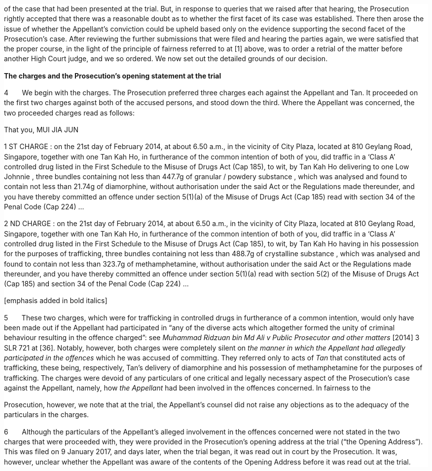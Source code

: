 of the case that had been presented at the trial. But, in response to queries that we raised after that hearing, the Prosecution rightly accepted that there was a reasonable doubt as to whether the first facet of its case was established. There then arose the issue of whether the Appellant’s conviction could be upheld based only on the evidence supporting the second facet of the Prosecution’s case. After reviewing the further submissions that were filed and hearing the parties again, we were satisfied that the proper course, in the light of the principle of fairness referred to at [1] above, was to order a retrial of the matter before another High Court judge, and we so ordered. We now set out the detailed grounds of our decision. 

**The charges and the Prosecution’s opening statement at the trial** 

4       We begin with the charges. The Prosecution preferred three charges each against the Appellant and Tan. It proceeded on the first two charges against both of the accused persons, and stood down the third. Where the Appellant was concerned, the two proceeded charges read as follows: 

 That you, MUI JIA JUN 

 1 ST CHARGE : on the 21st day of February 2014, at about 6.50 a.m., in the vicinity of City Plaza, located at 810 Geylang Road, Singapore, together with one Tan Kah Ho, in furtherance of the common intention of both of you, did traffic in a ‘Class A’ controlled drug listed in the First Schedule to the Misuse of Drugs Act (Cap 185), to wit, by Tan Kah Ho delivering to one Low Johnnie , three bundles containing not less than 447.7g of granular / powdery substance , which was analysed and found to contain not less than 21.74g of diamorphine, without authorisation under the said Act or the Regulations made thereunder, and you have thereby committed an offence under section 5(1)(a) of the Misuse of Drugs Act (Cap 185) read with section 34 of the Penal Code (Cap 224) ... 

 2 ND CHARGE : on the 21st day of February 2014, at about 6.50 a.m., in the vicinity of City Plaza, located at 810 Geylang Road, Singapore, together with one Tan Kah Ho, in furtherance of the common intention of both of you, did traffic in a ‘Class A’ controlled drug listed in the First Schedule to the Misuse of Drugs Act (Cap 185), to wit, by Tan Kah Ho having in his possession for the purposes of trafficking, three bundles containing not less than 488.7g of crystalline substance , which was analysed and found to contain not less than 323.7g of methamphetamine, without authorisation under the said Act or the Regulations made thereunder, and you have thereby committed an offence under section 5(1)(a) read with section 5(2) of the Misuse of Drugs Act (Cap 185) and section 34 of the Penal Code (Cap 224) ... 

 [emphasis added in bold italics] 

5       These two charges, which were for trafficking in controlled drugs in furtherance of a common intention, would only have been made out if the Appellant had participated in “any of the diverse acts which altogether formed the unity of criminal behaviour resulting in the offence charged”: see _Muhammad Ridzuan bin Md Ali v Public Prosecutor and other matters_ <span class="citation">[2014] 3 SLR 721</span> at [36]. Notably, however, both charges were completely silent on _the manner in which the Appellant had allegedly participated in the offences_ which he was accused of committing. They referred only to acts of _Tan_ that constituted acts of trafficking, these being, respectively, Tan’s delivery of diamorphine and his possession of methamphetamine for the purposes of trafficking. The charges were devoid of any particulars of one critical and legally necessary aspect of the Prosecution’s case against the Appellant, namely, how _the Appellant_ had been involved in the offences concerned. In fairness to the 


Prosecution, however, we note that at the trial, the Appellant’s counsel did not raise any objections as to the adequacy of the particulars in the charges. 

6       Although the particulars of the Appellant’s alleged involvement in the offences concerned were not stated in the two charges that were proceeded with, they were provided in the Prosecution’s opening address at the trial (“the Opening Address”). This was filed on 9 January 2017, and days later, when the trial began, it was read out in court by the Prosecution. It was, however, unclear whether the Appellant was aware of the contents of the Opening Address before it was read out at the trial. 
